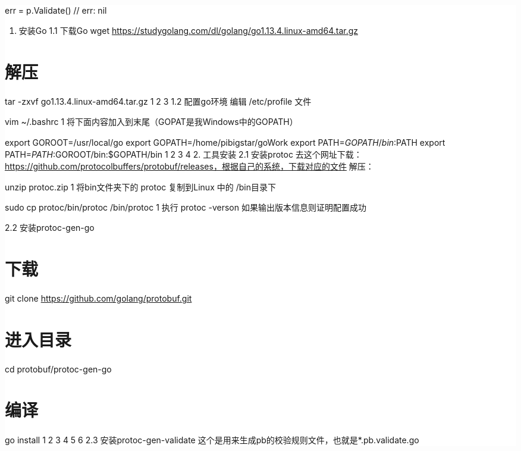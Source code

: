 err = p.Validate() // err: nil

1. 安装Go
1.1 下载Go
wget https://studygolang.com/dl/golang/go1.13.4.linux-amd64.tar.gz
# 解压
tar -zxvf go1.13.4.linux-amd64.tar.gz
1
2
3
1.2 配置go环境
编辑 /etc/profile 文件

vim ~/.bashrc
1
将下面内容加入到末尾（GOPAT是我Windows中的GOPATH）

export GOROOT=/usr/local/go
export GOPATH=/home/pibigstar/goWork
export PATH=$GOPATH/bin:$PATH
export PATH=$PATH:$GOROOT/bin:$GOPATH/bin
1
2
3
4
2. 工具安装
2.1 安装protoc
去这个网址下载：https://github.com/protocolbuffers/protobuf/releases，根据自己的系统，下载对应的文件
解压：

unzip protoc.zip 
1
将bin文件夹下的 protoc 复制到Linux 中的 /bin目录下

sudo cp protoc/bin/protoc /bin/protoc
1
执行 protoc -verson 如果输出版本信息则证明配置成功

2.2 安装protoc-gen-go
# 下载
git clone https://github.com/golang/protobuf.git
# 进入目录
cd protobuf/protoc-gen-go
# 编译
go install
1
2
3
4
5
6
2.3 安装protoc-gen-validate
这个是用来生成pb的校验规则文件，也就是*.pb.validate.go
